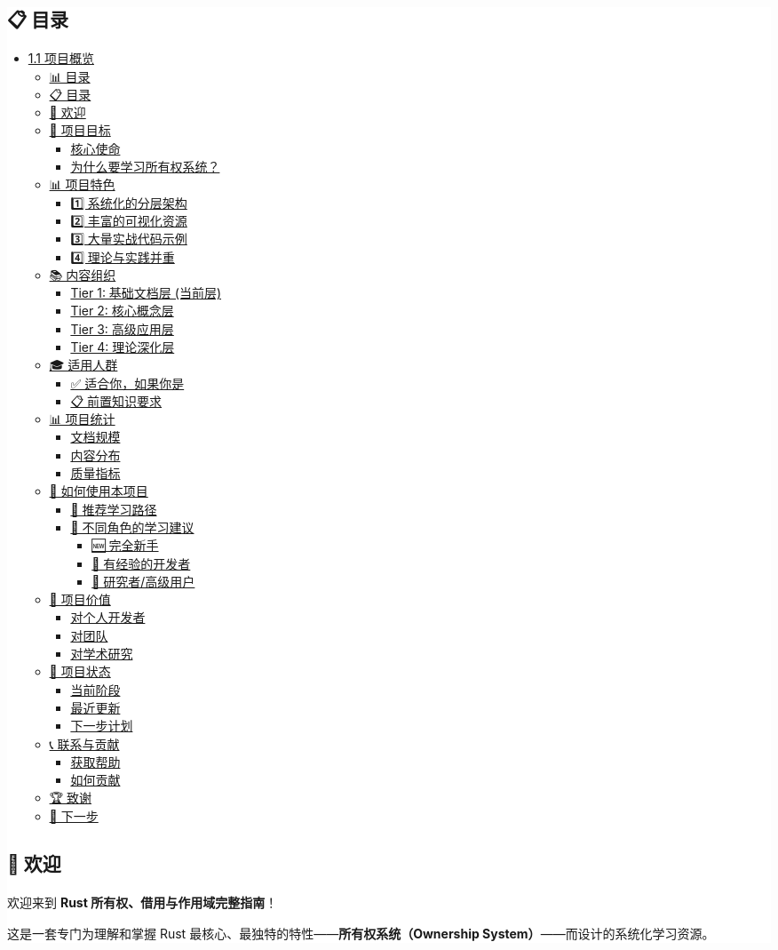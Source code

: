 ## 📋 目录

- [1.1 项目概览](#11-项目概览)
  - [📊 目录](#-目录)
  - [📋 目录](#-目录-1)
  - [📖 欢迎](#-欢迎)
  - [🎯 项目目标](#-项目目标)
    - [核心使命](#核心使命)
    - [为什么要学习所有权系统？](#为什么要学习所有权系统)
  - [📊 项目特色](#-项目特色)
    - [1️⃣ 系统化的分层架构](#1️⃣-系统化的分层架构)
    - [2️⃣ 丰富的可视化资源](#2️⃣-丰富的可视化资源)
    - [3️⃣ 大量实战代码示例](#3️⃣-大量实战代码示例)
    - [4️⃣ 理论与实践并重](#4️⃣-理论与实践并重)
  - [📚 内容组织](#-内容组织)
    - [Tier 1: 基础文档层 (当前层)](#tier-1-基础文档层-当前层)
    - [Tier 2: 核心概念层](#tier-2-核心概念层)
    - [Tier 3: 高级应用层](#tier-3-高级应用层)
    - [Tier 4: 理论深化层](#tier-4-理论深化层)
  - [🎓 适用人群](#-适用人群)
    - [✅ 适合你，如果你是](#-适合你如果你是)
    - [📋 前置知识要求](#-前置知识要求)
  - [📊 项目统计](#-项目统计)
    - [文档规模](#文档规模)
    - [内容分布](#内容分布)
    - [质量指标](#质量指标)
  - [🚀 如何使用本项目](#-如何使用本项目)
    - [🎯 推荐学习路径](#-推荐学习路径)
    - [📖 不同角色的学习建议](#-不同角色的学习建议)
      - [🆕 完全新手](#-完全新手)
      - [💼 有经验的开发者](#-有经验的开发者)
      - [🔬 研究者/高级用户](#-研究者高级用户)
  - [🎁 项目价值](#-项目价值)
    - [对个人开发者](#对个人开发者)
    - [对团队](#对团队)
    - [对学术研究](#对学术研究)
  - [🔄 项目状态](#-项目状态)
    - [当前阶段](#当前阶段)
    - [最近更新](#最近更新)
    - [下一步计划](#下一步计划)
  - [📞 联系与贡献](#-联系与贡献)
    - [获取帮助](#获取帮助)
    - [如何贡献](#如何贡献)
  - [🏆 致谢](#-致谢)
  - [🎯 下一步](#-下一步)

## 📖 欢迎

欢迎来到 **Rust 所有权、借用与作用域完整指南**！

这是一套专门为理解和掌握 Rust 最核心、最独特的特性——**所有权系统（Ownership System）**——而设计的系统化学习资源。
